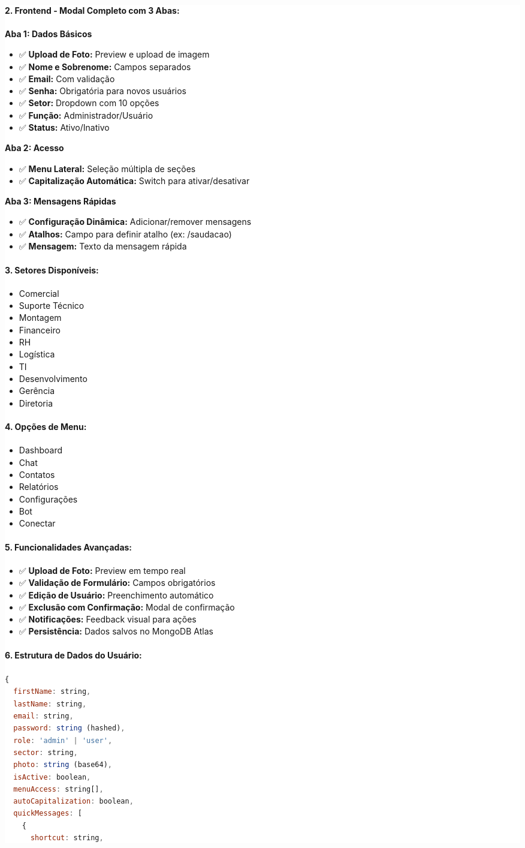 #### 2. Frontend - Modal Completo com 3 Abas:

**Aba 1: Dados Básicos**
- ✅ **Upload de Foto:** Preview e upload de imagem
- ✅ **Nome e Sobrenome:** Campos separados
- ✅ **Email:** Com validação
- ✅ **Senha:** Obrigatória para novos usuários
- ✅ **Setor:** Dropdown com 10 opções
- ✅ **Função:** Administrador/Usuário
- ✅ **Status:** Ativo/Inativo

**Aba 2: Acesso**
- ✅ **Menu Lateral:** Seleção múltipla de seções
- ✅ **Capitalização Automática:** Switch para ativar/desativar

**Aba 3: Mensagens Rápidas**
- ✅ **Configuração Dinâmica:** Adicionar/remover mensagens
- ✅ **Atalhos:** Campo para definir atalho (ex: /saudacao)
- ✅ **Mensagem:** Texto da mensagem rápida

#### 3. Setores Disponíveis:
- Comercial
- Suporte Técnico
- Montagem
- Financeiro
- RH
- Logística
- TI
- Desenvolvimento
- Gerência
- Diretoria

#### 4. Opções de Menu:
- Dashboard
- Chat
- Contatos
- Relatórios
- Configurações
- Bot
- Conectar

#### 5. Funcionalidades Avançadas:
- ✅ **Upload de Foto:** Preview em tempo real
- ✅ **Validação de Formulário:** Campos obrigatórios
- ✅ **Edição de Usuário:** Preenchimento automático
- ✅ **Exclusão com Confirmação:** Modal de confirmação
- ✅ **Notificações:** Feedback visual para ações
- ✅ **Persistência:** Dados salvos no MongoDB Atlas

#### 6. Estrutura de Dados do Usuário:
```javascript
{
  firstName: string,
  lastName: string,
  email: string,
  password: string (hashed),
  role: 'admin' | 'user',
  sector: string,
  photo: string (base64),
  isActive: boolean,
  menuAccess: string[],
  autoCapitalization: boolean,
  quickMessages: [
    {
      shortcut: string,
```